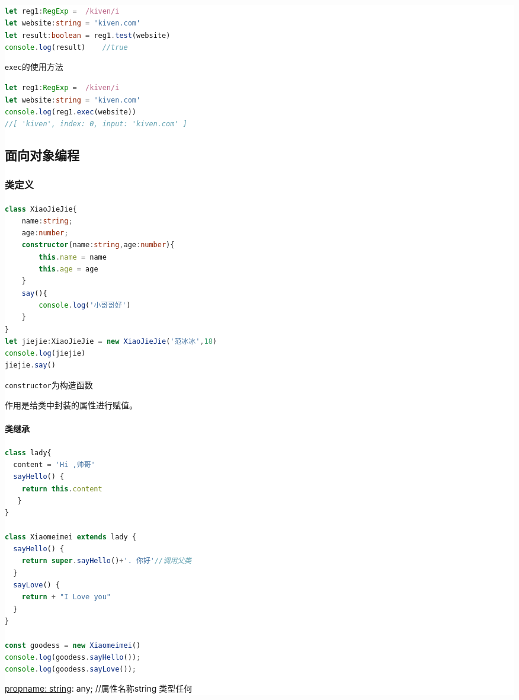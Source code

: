 ````typescript
let reg1:RegExp =  /kiven/i
let website:string = 'kiven.com'
let result:boolean = reg1.test(website)
console.log(result)    //true
````

`exec`的使用方法

````typescript
let reg1:RegExp =  /kiven/i
let website:string = 'kiven.com'
console.log(reg1.exec(website))
//[ 'kiven', index: 0, input: 'kiven.com' ]
````

## 面向对象编程

### 类定义

`````typescript
class XiaoJieJie{
    name:string;
    age:number;
    constructor(name:string,age:number){
        this.name = name
        this.age = age 
    }
    say(){
        console.log('小哥哥好')
    }
}
let jiejie:XiaoJieJie = new XiaoJieJie('范冰冰',18)
console.log(jiejie)
jiejie.say()
`````

`constructor`为构造函数

作用是给类中封装的属性进行赋值。

#### 类继承

`````typescript
class lady{
  content = 'Hi ,帅哥'
  sayHello() {
    return this.content
   }
}
 
class Xiaomeimei extends lady { 
  sayHello() { 
    return super.sayHello()+'. 你好'//调用父类
  }
  sayLove() { 
    return + "I Love you"
  }
}

const goodess = new Xiaomeimei()
console.log(goodess.sayHello());
console.log(goodess.sayLove());
`````


  [propname: string]: any;
  [propname: string]: any; //属性名称string  类型任何